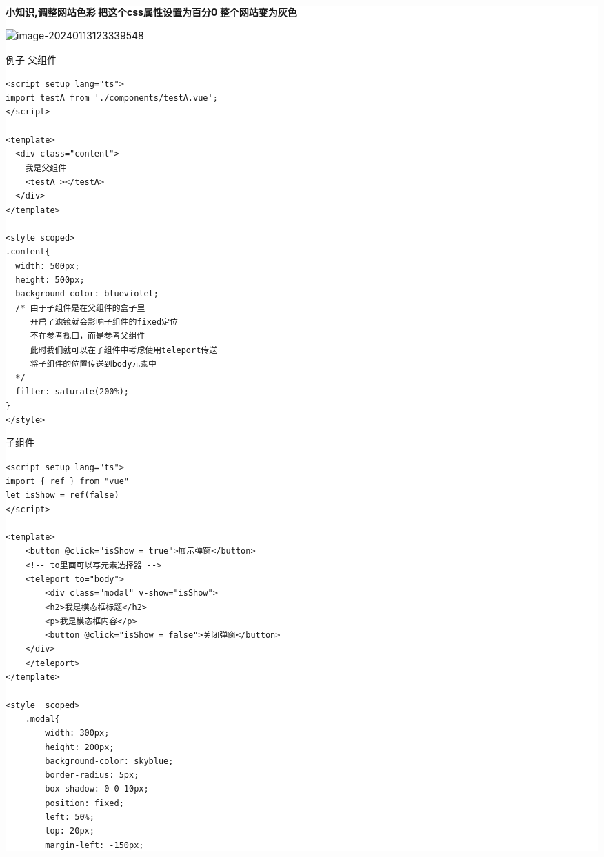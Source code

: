 

**小知识,调整网站色彩 把这个css属性设置为百分0  整个网站变为灰色**

![image-20240113123339548](https://ttqblogimg.oss-cn-beijing.aliyuncs.com/image-20240113123339548.png)

例子 父组件

```vue
<script setup lang="ts">
import testA from './components/testA.vue';
</script>

<template>
  <div class="content">
    我是父组件
    <testA ></testA>
  </div>
</template>

<style scoped>
.content{
  width: 500px;
  height: 500px;
  background-color: blueviolet;
  /* 由于子组件是在父组件的盒子里
     开启了滤镜就会影响子组件的fixed定位
     不在参考视口，而是参考父组件
     此时我们就可以在子组件中考虑使用teleport传送
     将子组件的位置传送到body元素中 
  */
  filter: saturate(200%);
}
</style>
```

子组件

```vue
<script setup lang="ts">
import { ref } from "vue"
let isShow = ref(false)
</script>

<template>
    <button @click="isShow = true">展示弹窗</button>
	<!-- to里面可以写元素选择器 -->
    <teleport to="body">
        <div class="modal" v-show="isShow">
        <h2>我是模态框标题</h2>
        <p>我是模态框内容</p>
        <button @click="isShow = false">关闭弹窗</button>
    </div>
    </teleport>
</template>

<style  scoped>
    .modal{
        width: 300px;
        height: 200px;
        background-color: skyblue;
        border-radius: 5px;
        box-shadow: 0 0 10px;
        position: fixed;
        left: 50%;
        top: 20px;
        margin-left: -150px;
```